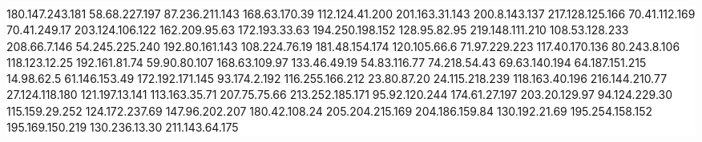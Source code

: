 180.147.243.181
58.68.227.197
87.236.211.143
168.63.170.39
112.124.41.200
201.163.31.143
200.8.143.137
217.128.125.166
70.41.112.169
70.41.249.17
203.124.106.122
162.209.95.63
172.193.33.63
194.250.198.152
128.95.82.95
219.148.111.210
108.53.128.233
208.66.7.146
54.245.225.240
192.80.161.143
108.224.76.19
181.48.154.174
120.105.66.6
71.97.229.223
117.40.170.136
80.243.8.106
118.123.12.25
192.161.81.74
59.90.80.107
168.63.109.97
133.46.49.19
54.83.116.77
74.218.54.43
69.63.140.194
64.187.151.215
14.98.62.5
61.146.153.49
172.192.171.145
93.174.2.192
116.255.166.212
23.80.87.20
24.115.218.239
118.163.40.196
216.144.210.77
27.124.118.180
121.197.13.141
113.163.35.71
207.75.75.66
213.252.185.171
95.92.120.244
174.61.27.197
203.20.129.97
94.124.229.30
115.159.29.252
124.172.237.69
147.96.202.207
180.42.108.24
205.204.215.169
204.186.159.84
130.192.21.69
195.254.158.152
195.169.150.219
130.236.13.30
211.143.64.175